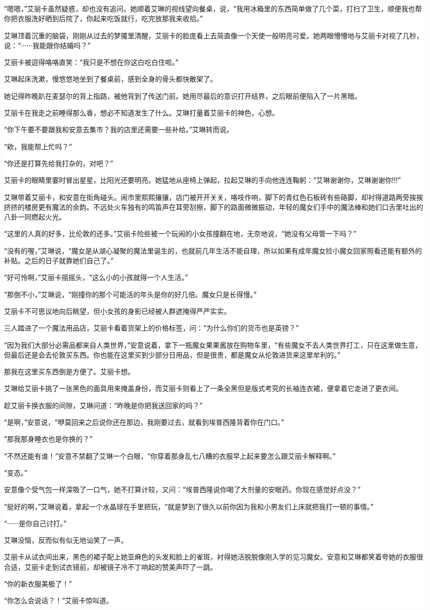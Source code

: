 “嗯嗯，”艾丽卡虽然疑惑，却也没有追问。她顺着艾琳的视线望向餐桌，说，“我用冰箱里的东西简单做了几个菜，打扫了卫生，顺便我也帮你把衣服洗好晒到后院了，你起来吃饭就行，吃完放那我来收拾。”

艾琳顶着沉重的脑袋，刚刚从过去的梦魇里清醒，艾丽卡的脸庞看上去简直像一个天使一般明亮可爱。她两眼懵懵地与艾丽卡对视了几秒，说：“······我能跟你结婚吗？”

艾丽卡被逗得咯咯直笑：“我只是不想在你这白吃白住啦。”

艾琳起床洗漱，慢悠悠地坐到了餐桌前，感到全身的骨头都快散架了。

她记得昨晚趴在麦瑟尔的背上指路，被他背到了传送门前。她用尽最后的意识打开结界，之后眼前便陷入了一片黑暗。

艾丽卡在我走之前睡得那么香，想必不知道发生了什么。艾琳打量着艾丽卡的神色，心想。

“你下午要不要跟我和安意去集市？我的店里还需要一些补给。”艾琳转而说。

“欸，我能帮上忙吗？”

“你还是打算先给我打杂的，对吧？”

艾丽卡的眼睛里霎时冒出星星，比阳光还要明亮。她猛地从座椅上弹起，拉起艾琳的手向他连连鞠躬：“艾琳谢谢你，艾琳谢谢你!!!”

艾琳带着艾丽卡，和安意在街角碰头。闹市里熙熙攘攘，店门被开开关关，咯吱作响，脚下的青红色石板砖有些硌脚，却衬得道路两旁挨挨挤挤的楼房更有魔法的余韵。不远处火车独有的鸣笛声在耳旁刮擦，脚下的路面微微振动，年轻的魔女们手中的魔法棒和她们口舌里吐出的八卦一同燃起火光。

“这里的人真的好多，比伦敦的还多。”艾丽卡险些被一个玩闹的小女孩撞翻在地，无奈地说，“她没有父母管一下吗？”

“没有的喔，”艾琳说，“魔女是从湖心凝聚的魔法里诞生的，也就前几年生活不能自理，所以如果有成年魔女捡小魔女回家照看还能有额外的补贴。之后的日子就靠她们自己了。”

“好可怜啊，”艾丽卡摇摇头，“这么小的小孩就得一个人生活。”

“那倒不小，”艾琳说，“刚撞你的那个可能活的年头是你的好几倍。魔女只是长得慢。”

艾丽卡不可思议地向后眺望，但小女孩的身影已经被人群遮掩得严严实实。

三人踏进了一个魔法用品店，艾丽卡看着货架上的价格标签，问：“为什么你们的货币也是英镑？”

“因为我们大部分必需品都来自人类世界，”安意说着，拿下一瓶魔女果果酱放在购物车里，“有些魔女不去人类世界打工，只在这里做生意，但最后还是会去伦敦买东西。你也能在这里买到少部分日用品，但是很贵，都是魔女从伦敦进货来这里牟利的。”

那我在这里买东西倒是方便了。艾丽卡想。

艾琳给艾丽卡挑了一张黑色的面具用来掩盖身份，而艾丽卡则看上了一条全黑但是版式考究的长袖连衣裙，便拿着它走进了更衣间。

趁艾丽卡换衣服的间隙，艾琳问道：“昨晚是你把我送回家的吗？”

“是啊，”安意说，“咿莫回来之后说你还在那边，我刚要过去，就看到埃普西隆背着你在门口。”

“那我那身睡衣也是你换的？”

“不然还能有谁！”安意不禁翻了艾琳一个白眼，“你穿着那身乱七八糟的衣服早上起来要怎么跟艾丽卡解释啊。”

“变态。”

安意像个受气包一样深吸了一口气，她不打算计较，又问：“埃普西隆说你喝了大剂量的安眠药。你现在感觉好点没？”

“挺好的啊，”艾琳说着，拿起一个水晶球在手里把玩，“就是梦到了很久以前你因为我和小男友们上床就把我打一顿的事情。”

“······是你自己讨打。”

艾琳没恼，反而似有似无地讪笑了一声。

艾丽卡从试衣间出来，黑色的裙子配上她亚麻色的头发和脸上的雀斑，衬得她活脱脱像刚入学的见习魔女。安意和艾琳都笑着夸她的衣服很合适，艾丽卡走到试衣镜前，却被镜子冷不丁响起的赞美声吓了一跳。

“你的新衣服美极了！”

“你怎么会说话？！”艾丽卡惊叫道。
